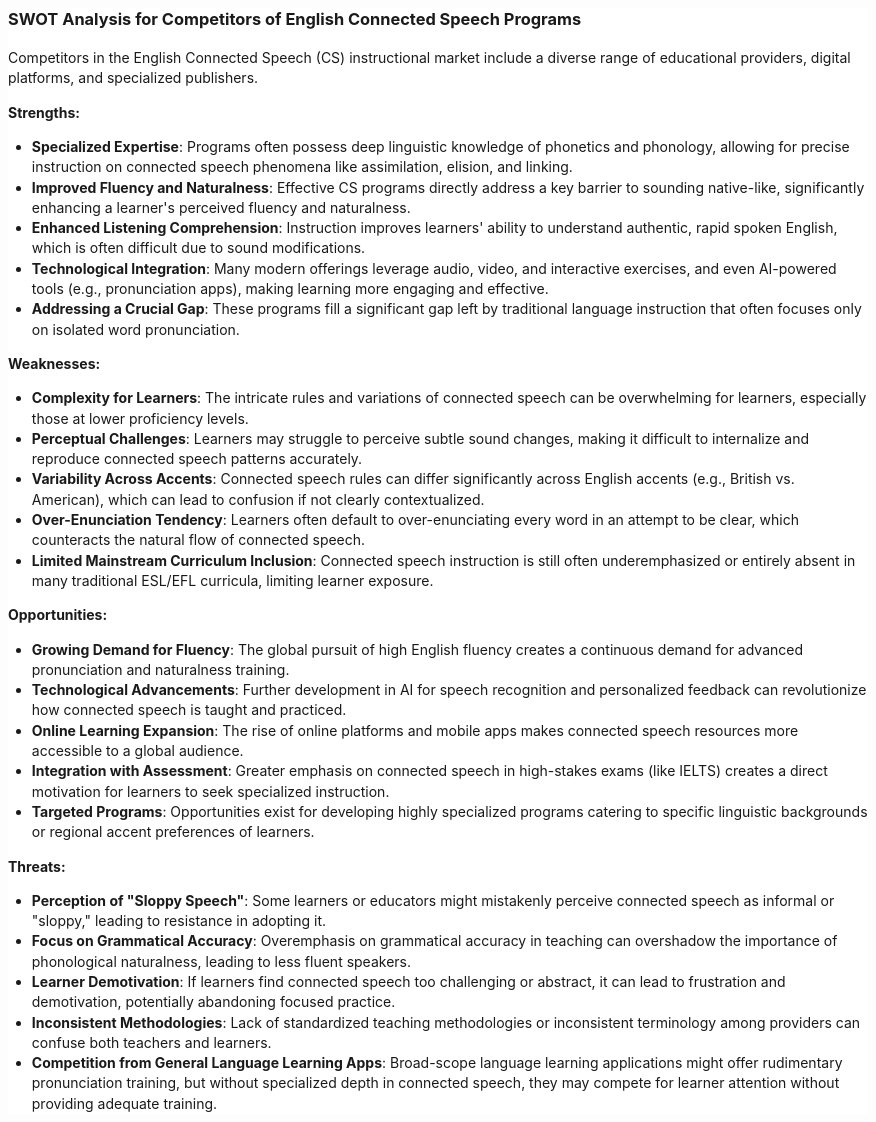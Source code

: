 ### SWOT Analysis for Competitors of English Connected Speech Programs

Competitors in the English Connected Speech (CS) instructional market include a diverse range of educational providers, digital platforms, and specialized publishers.

**Strengths:**
*   **Specialized Expertise**: Programs often possess deep linguistic knowledge of phonetics and phonology, allowing for precise instruction on connected speech phenomena like assimilation, elision, and linking.
*   **Improved Fluency and Naturalness**: Effective CS programs directly address a key barrier to sounding native-like, significantly enhancing a learner's perceived fluency and naturalness.
*   **Enhanced Listening Comprehension**: Instruction improves learners' ability to understand authentic, rapid spoken English, which is often difficult due to sound modifications.
*   **Technological Integration**: Many modern offerings leverage audio, video, and interactive exercises, and even AI-powered tools (e.g., pronunciation apps), making learning more engaging and effective.
*   **Addressing a Crucial Gap**: These programs fill a significant gap left by traditional language instruction that often focuses only on isolated word pronunciation.

**Weaknesses:**
*   **Complexity for Learners**: The intricate rules and variations of connected speech can be overwhelming for learners, especially those at lower proficiency levels.
*   **Perceptual Challenges**: Learners may struggle to perceive subtle sound changes, making it difficult to internalize and reproduce connected speech patterns accurately.
*   **Variability Across Accents**: Connected speech rules can differ significantly across English accents (e.g., British vs. American), which can lead to confusion if not clearly contextualized.
*   **Over-Enunciation Tendency**: Learners often default to over-enunciating every word in an attempt to be clear, which counteracts the natural flow of connected speech.
*   **Limited Mainstream Curriculum Inclusion**: Connected speech instruction is still often underemphasized or entirely absent in many traditional ESL/EFL curricula, limiting learner exposure.

**Opportunities:**
*   **Growing Demand for Fluency**: The global pursuit of high English fluency creates a continuous demand for advanced pronunciation and naturalness training.
*   **Technological Advancements**: Further development in AI for speech recognition and personalized feedback can revolutionize how connected speech is taught and practiced.
*   **Online Learning Expansion**: The rise of online platforms and mobile apps makes connected speech resources more accessible to a global audience.
*   **Integration with Assessment**: Greater emphasis on connected speech in high-stakes exams (like IELTS) creates a direct motivation for learners to seek specialized instruction.
*   **Targeted Programs**: Opportunities exist for developing highly specialized programs catering to specific linguistic backgrounds or regional accent preferences of learners.

**Threats:**
*   **Perception of "Sloppy Speech"**: Some learners or educators might mistakenly perceive connected speech as informal or "sloppy," leading to resistance in adopting it.
*   **Focus on Grammatical Accuracy**: Overemphasis on grammatical accuracy in teaching can overshadow the importance of phonological naturalness, leading to less fluent speakers.
*   **Learner Demotivation**: If learners find connected speech too challenging or abstract, it can lead to frustration and demotivation, potentially abandoning focused practice.
*   **Inconsistent Methodologies**: Lack of standardized teaching methodologies or inconsistent terminology among providers can confuse both teachers and learners.
*   **Competition from General Language Learning Apps**: Broad-scope language learning applications might offer rudimentary pronunciation training, but without specialized depth in connected speech, they may compete for learner attention without providing adequate training.
